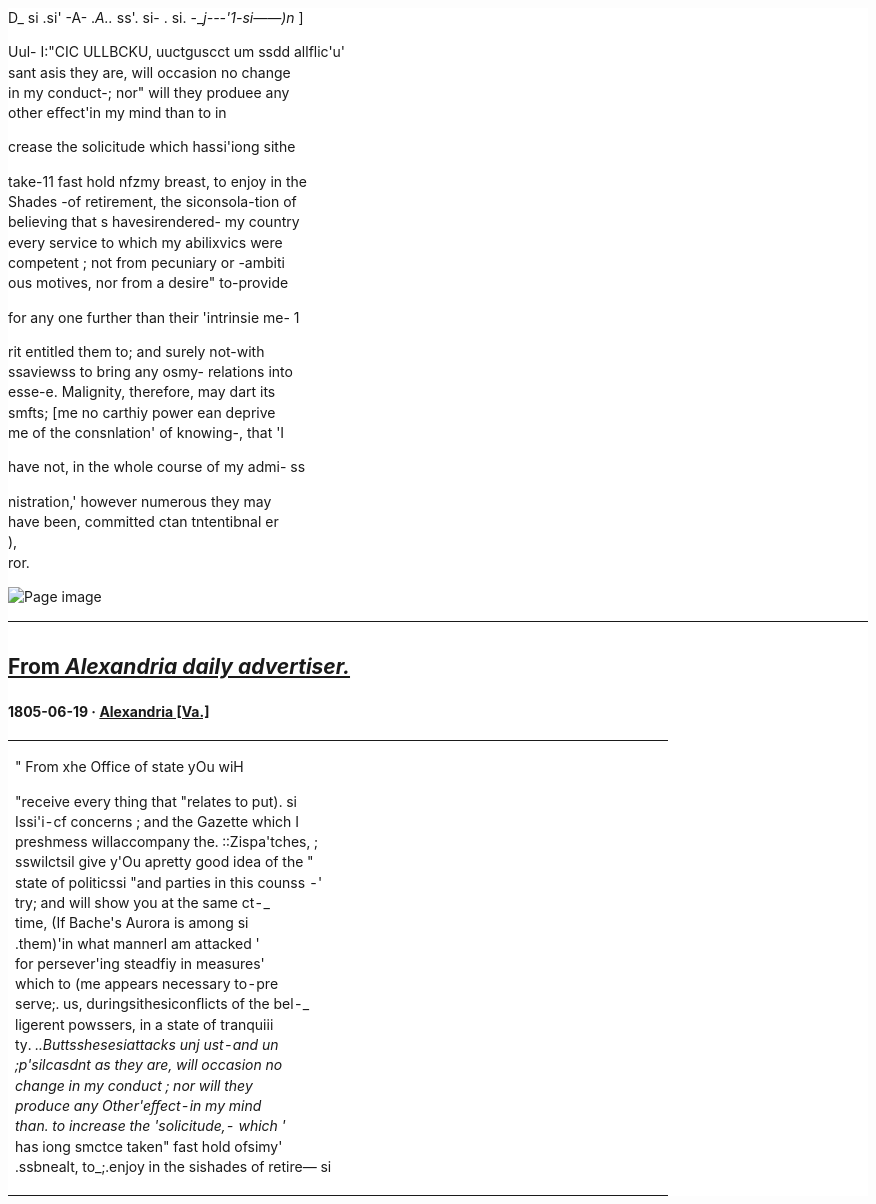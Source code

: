 D_ si .si&#x27; -A- ._A.._ ss&#x27;. si- . si. -__j---&#x27;1-si——)n_ ]  
  
Uul- I:&quot;CIC ULLBCKU, uuctguscct um ssdd allflic&#x27;u&#x27;  
sant asis they are, will occasion no change  
in my conduct-; nor&quot; will they produee any  
other eﬀect&#x27;in my mind than to in­  
  
crease the solicitude which hassi&#x27;iong sithe  
  
take-11 fast hold nfzmy breast, to enjoy in the  
Shades -of retirement, the siconsola-tion of  
believing that s havesirendered- my country  
every service to which my abilixvics were  
competent ; not from pecuniary or -ambiti­  
ous motives, nor from a desire&quot; to-provide  
  
for any one further than their &#x27;intrinsie me- 1  
  
rit entitled them to; and surely not-with  
ssaviewss to bring any osmy- relations into  
esse-e. Malignity, therefore, may dart its  
smfts; [me no carthiy power ean deprive  
me of the consnlation&#x27; of knowing-, that &#x27;I  
  
have not, in the whole course of my admi- ss  
  
nistration,&#x27; however numerous they may  
have been, committed ctan tntentibnal er­  
),  
ror.
</td><td style="width: 50%; max-height: 75%; margin: auto; display: block;">
<img alt="Page image" src="https://tile.loc.gov/image-services/iiif/service:ndnp:vi:batch_vi_flyingsquirrels_ver03:data:sn84024012:00414216031:1805052701:0160/pct:50.99033433687213,30.18072853263414,22.94406591665346,26.0979492461841/!600,600/0/default.jpg"/>
</td>
</tr></table>

---

## [From _Alexandria daily advertiser._](https://www.loc.gov/resource/sn84024012/1805-06-19/ed-1/?sp=3)

#### 1805-06-19 &middot; [Alexandria [Va.]](http://dbpedia.org/resource/Alexandria%2C_Virginia)

<table style="width: 100%;"><tr><td style="width: 50%">

  
&quot; From xhe Office of state yOu wiH­  
  
  
&quot;receive every thing that &quot;relates to put). si  
Issi&#x27;i-cf concerns ; and the Gazette which I  
preshmess willaccompany the. ::Zispa&#x27;tches, ;  
sswilctsil give y&#x27;Ou apretty good idea of the &quot;  
state of politicssi &quot;and parties in this counss -&#x27;  
try; and will show you at the same ct-_  
time, (If Bache&#x27;s Aurora is among si  
.them)&#x27;in what mannerI am attacked &#x27;  
for persever&#x27;ing steadfiy in measures&#x27;  
which to (me appears necessary to-pre­  
serve;. us, duringsithesiconﬂicts of the bel-_  
ligerent powssers, in a state of tranquiii­  
ty. _..Buttsshesesiattacks unj ust-and un­  
;p&#x27;silcasdnt as they are, will occasion no  
change in my conduct ; nor will they  
produce any Other&#x27;eﬀect-in my mind  
than. to increase the &#x27;solicitude,- which &#x27;_  
has iong smctce taken&quot; fast hold ofsimy&#x27;  
.ssbnealt, to_;.enjoy in the sishades of retire— si  
